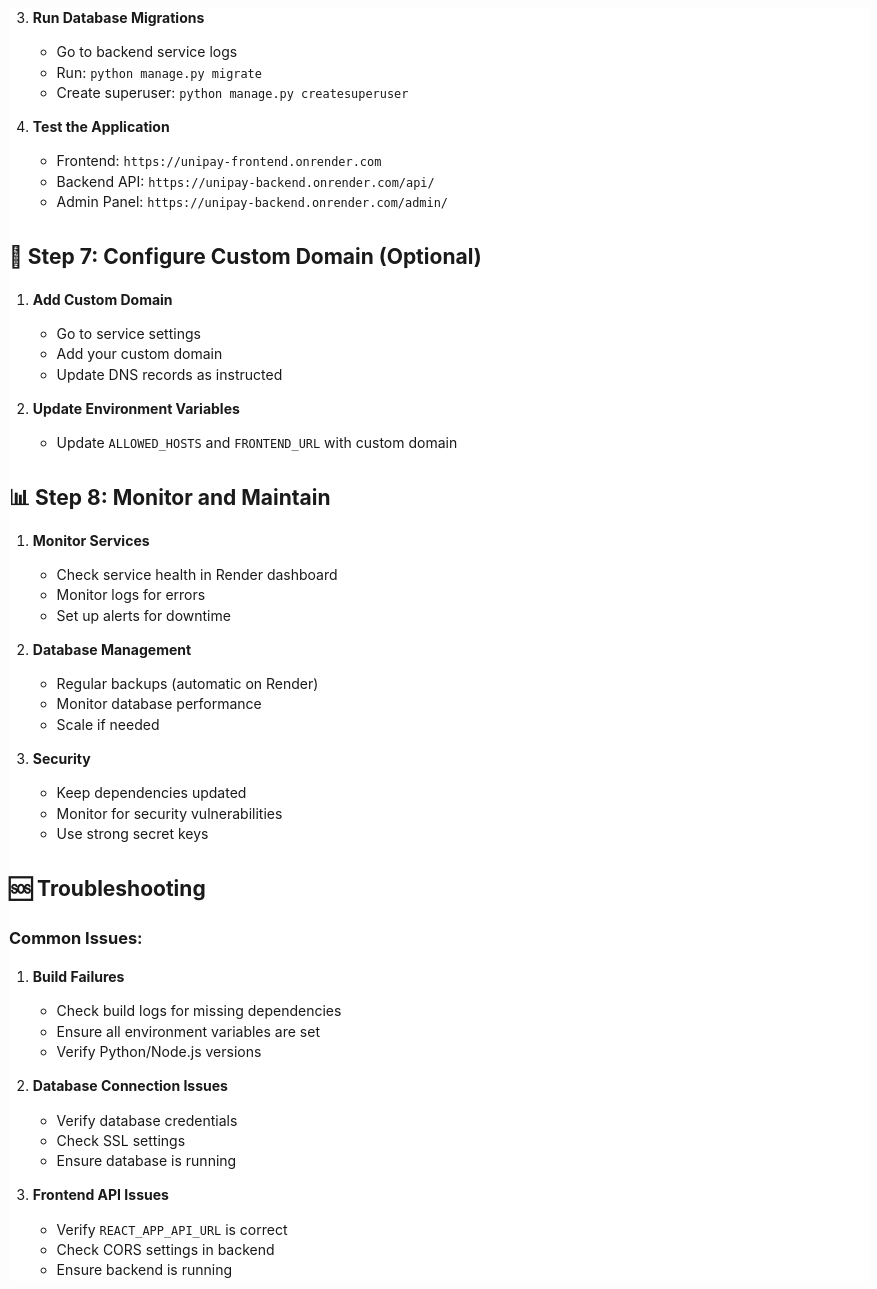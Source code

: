 3. **Run Database Migrations**
   - Go to backend service logs
   - Run: `python manage.py migrate`
   - Create superuser: `python manage.py createsuperuser`

4. **Test the Application**
   - Frontend: `https://unipay-frontend.onrender.com`
   - Backend API: `https://unipay-backend.onrender.com/api/`
   - Admin Panel: `https://unipay-backend.onrender.com/admin/`

## 🔧 Step 7: Configure Custom Domain (Optional)

1. **Add Custom Domain**
   - Go to service settings
   - Add your custom domain
   - Update DNS records as instructed

2. **Update Environment Variables**
   - Update `ALLOWED_HOSTS` and `FRONTEND_URL` with custom domain

## 📊 Step 8: Monitor and Maintain

1. **Monitor Services**
   - Check service health in Render dashboard
   - Monitor logs for errors
   - Set up alerts for downtime

2. **Database Management**
   - Regular backups (automatic on Render)
   - Monitor database performance
   - Scale if needed

3. **Security**
   - Keep dependencies updated
   - Monitor for security vulnerabilities
   - Use strong secret keys

## 🆘 Troubleshooting

### Common Issues:

1. **Build Failures**
   - Check build logs for missing dependencies
   - Ensure all environment variables are set
   - Verify Python/Node.js versions

2. **Database Connection Issues**
   - Verify database credentials
   - Check SSL settings
   - Ensure database is running

3. **Frontend API Issues**
   - Verify `REACT_APP_API_URL` is correct
   - Check CORS settings in backend
   - Ensure backend is running
